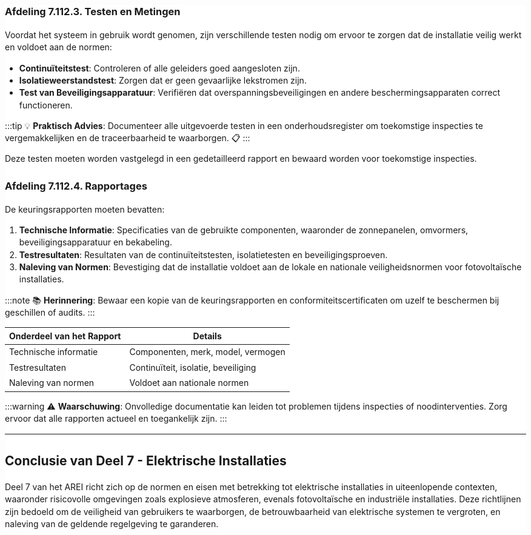 
### Afdeling 7.112.3. Testen en Metingen

Voordat het systeem in gebruik wordt genomen, zijn verschillende testen nodig om ervoor te zorgen dat de installatie veilig werkt en voldoet aan de normen:

- **Continuïteitstest**: Controleren of alle geleiders goed aangesloten zijn.
- **Isolatieweerstandstest**: Zorgen dat er geen gevaarlijke lekstromen zijn.
- **Test van Beveiligingsapparatuur**: Verifiëren dat overspanningsbeveiligingen en andere beschermingsapparaten correct functioneren.

:::tip
💡 **Praktisch Advies**: Documenteer alle uitgevoerde testen in een onderhoudsregister om toekomstige inspecties te vergemakkelijken en de traceerbaarheid te waarborgen. 📋
:::

Deze testen moeten worden vastgelegd in een gedetailleerd rapport en bewaard worden voor toekomstige inspecties.

### Afdeling 7.112.4. Rapportages

De keuringsrapporten moeten bevatten:

1. **Technische Informatie**: Specificaties van de gebruikte componenten, waaronder de zonnepanelen, omvormers, beveiligingsapparatuur en bekabeling.
2. **Testresultaten**: Resultaten van de continuïteitstesten, isolatietesten en beveiligingsproeven.
3. **Naleving van Normen**: Bevestiging dat de installatie voldoet aan de lokale en nationale veiligheidsnormen voor fotovoltaïsche installaties.

:::note
📚 **Herinnering**: Bewaar een kopie van de keuringsrapporten en conformiteitscertificaten om uzelf te beschermen bij geschillen of audits.
:::

| Onderdeel van het Rapport     | Details                                    |
|-------------------------------|--------------------------------------------|
| Technische informatie         | Componenten, merk, model, vermogen         |
| Testresultaten                | Continuïteit, isolatie, beveiliging        |
| Naleving van normen           | Voldoet aan nationale normen               |

:::warning
⚠️ **Waarschuwing**: Onvolledige documentatie kan leiden tot problemen tijdens inspecties of noodinterventies. Zorg ervoor dat alle rapporten actueel en toegankelijk zijn.
:::

---

## Conclusie van Deel 7 - Elektrische Installaties

Deel 7 van het AREI richt zich op de normen en eisen met betrekking tot elektrische installaties in uiteenlopende contexten, waaronder risicovolle omgevingen zoals explosieve atmosferen, evenals fotovoltaïsche en industriële installaties. Deze richtlijnen zijn bedoeld om de veiligheid van gebruikers te waarborgen, de betrouwbaarheid van elektrische systemen te vergroten, en naleving van de geldende regelgeving te garanderen.
